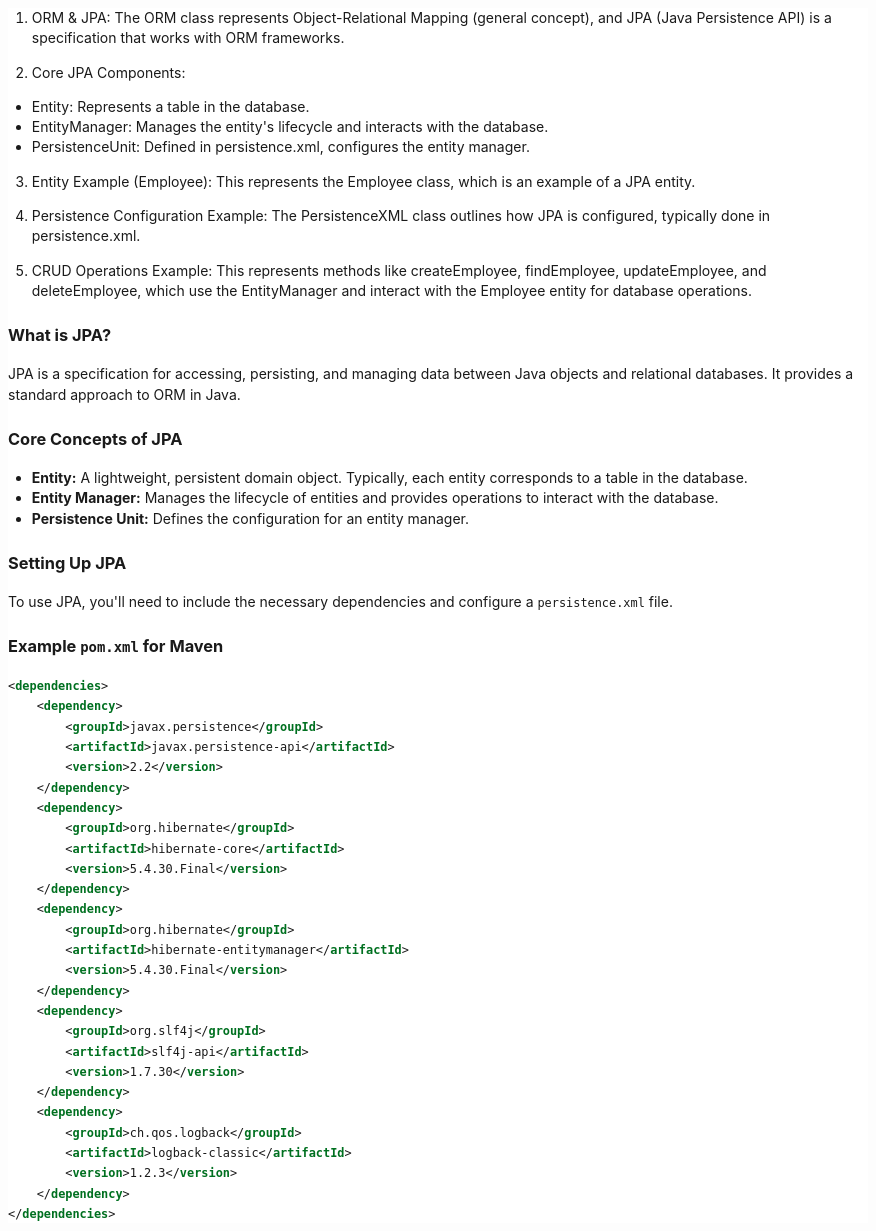 ```mermaid
```
1. ORM & JPA: The ORM class represents Object-Relational Mapping (general concept), and JPA (Java Persistence API) is a specification that works with ORM frameworks.

2. Core JPA Components:

- Entity: Represents a table in the database.
- EntityManager: Manages the entity's lifecycle and interacts with the database.
- PersistenceUnit: Defined in persistence.xml, configures the entity manager.

3. Entity Example (Employee): This represents the Employee class, which is an example of a JPA entity.

4. Persistence Configuration Example: The PersistenceXML class outlines how JPA is configured, typically done in persistence.xml.

5. CRUD Operations Example: This represents methods like createEmployee, findEmployee, updateEmployee, and deleteEmployee, which use the EntityManager and interact with the Employee entity for database operations.


### What is JPA?
JPA is a specification for accessing, persisting, and managing data between Java objects and relational databases. It provides a standard approach to ORM in Java.

### Core Concepts of JPA
- **Entity:** A lightweight, persistent domain object. Typically, each entity corresponds to a table in the database.
- **Entity Manager:** Manages the lifecycle of entities and provides operations to interact with the database.
- **Persistence Unit:** Defines the configuration for an entity manager.

### Setting Up JPA
To use JPA, you'll need to include the necessary dependencies and configure a `persistence.xml` file.

### Example `pom.xml` for Maven
```xml
<dependencies>
    <dependency>
        <groupId>javax.persistence</groupId>
        <artifactId>javax.persistence-api</artifactId>
        <version>2.2</version>
    </dependency>
    <dependency>
        <groupId>org.hibernate</groupId>
        <artifactId>hibernate-core</artifactId>
        <version>5.4.30.Final</version>
    </dependency>
    <dependency>
        <groupId>org.hibernate</groupId>
        <artifactId>hibernate-entitymanager</artifactId>
        <version>5.4.30.Final</version>
    </dependency>
    <dependency>
        <groupId>org.slf4j</groupId>
        <artifactId>slf4j-api</artifactId>
        <version>1.7.30</version>
    </dependency>
    <dependency>
        <groupId>ch.qos.logback</groupId>
        <artifactId>logback-classic</artifactId>
        <version>1.2.3</version>
    </dependency>
</dependencies>
```